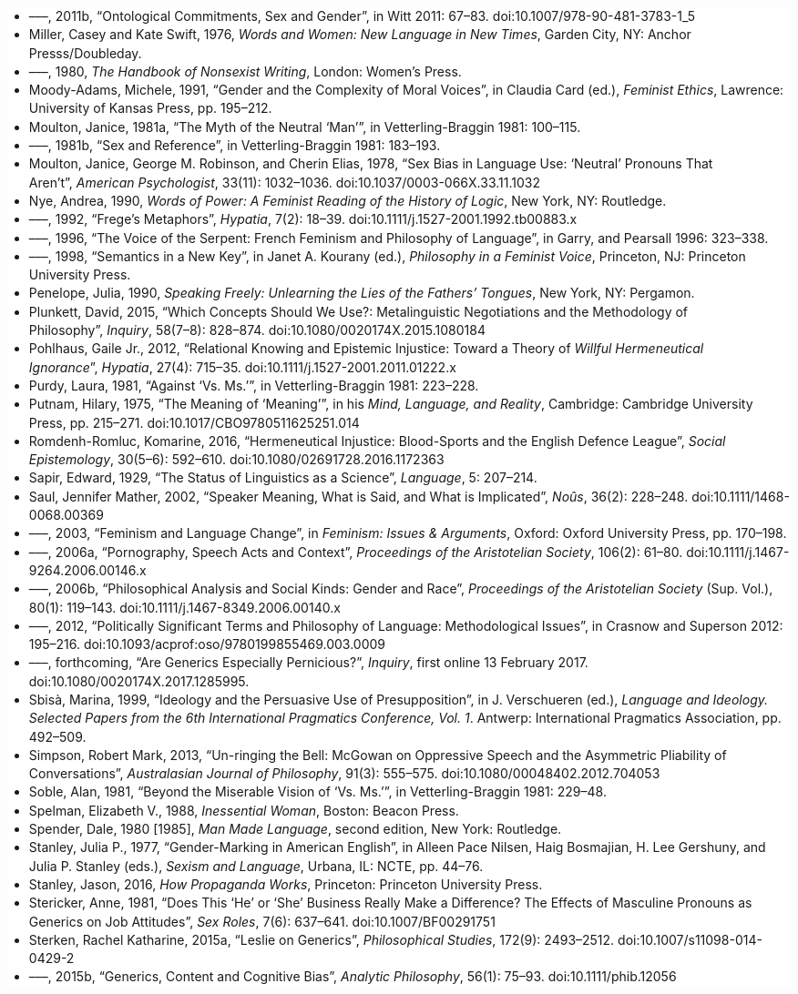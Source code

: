 * –––, 2011b, “Ontological Commitments, Sex and Gender”, in Witt 2011: 67–83. doi:10.1007/978-90-481-3783-1_5
* Miller, Casey and Kate Swift, 1976, *Words and Women: New Language in New Times*, Garden City, NY: Anchor Presss/Doubleday.
* –––, 1980, *The Handbook of Nonsexist Writing*, London: Women’s Press.
* Moody-Adams, Michele, 1991, “Gender and the Complexity of Moral Voices”, in Claudia Card (ed.), *Feminist Ethics*, Lawrence: University of Kansas Press, pp. 195–212.
* Moulton, Janice, 1981a, “The Myth of the Neutral ‘Man’”, in Vetterling-Braggin 1981: 100–115.
* –––, 1981b, “Sex and Reference”, in Vetterling-Braggin 1981: 183–193.
* Moulton, Janice, George M. Robinson, and Cherin Elias, 1978, “Sex Bias in Language Use: ‘Neutral’ Pronouns That Aren’t”, *American Psychologist*, 33(11): 1032–1036. doi:10.1037/0003-066X.33.11.1032
* Nye, Andrea, 1990, *Words of Power: A Feminist Reading of the History of Logic*, New York, NY: Routledge.
* –––, 1992, “Frege’s Metaphors”, *Hypatia*, 7(2): 18–39. doi:10.1111/j.1527-2001.1992.tb00883.x
* –––, 1996, “The Voice of the Serpent: French Feminism and Philosophy of Language”, in Garry, and Pearsall 1996: 323–338.
* –––, 1998, “Semantics in a New Key”, in Janet A. Kourany (ed.), *Philosophy in a Feminist Voice*, Princeton, NJ: Princeton University Press.
* Penelope, Julia, 1990, *Speaking Freely: Unlearning the Lies of the Fathers’ Tongues*, New York, NY: Pergamon.
* Plunkett, David, 2015, “Which Concepts Should We Use?: Metalinguistic Negotiations and the Methodology of Philosophy”, *Inquiry*, 58(7–8): 828–874. doi:10.1080/0020174X.2015.1080184
* Pohlhaus, Gaile Jr., 2012, “Relational Knowing and Epistemic Injustice: Toward a Theory of *Willful Hermeneutical Ignorance*”, *Hypatia*, 27(4): 715–35. doi:10.1111/j.1527-2001.2011.01222.x
* Purdy, Laura, 1981, “Against ‘Vs. Ms.’”, in Vetterling-Braggin 1981: 223–228.
* Putnam, Hilary, 1975, “The Meaning of ‘Meaning’”, in his *Mind, Language, and Reality*, Cambridge: Cambridge University Press, pp. 215–271. doi:10.1017/CBO9780511625251.014
* Romdenh-Romluc, Komarine, 2016, “Hermeneutical Injustice: Blood-Sports and the English Defence League”, *Social Epistemology*, 30(5–6): 592–610. doi:10.1080/02691728.2016.1172363
* Sapir, Edward, 1929, “The Status of Linguistics as a Science”, *Language*, 5: 207–214.
* Saul, Jennifer Mather, 2002, “Speaker Meaning, What is Said, and What is Implicated”, *Noûs*, 36(2): 228–248. doi:10.1111/1468-0068.00369
* –––, 2003, “Feminism and Language Change”, in *Feminism: Issues & Arguments*, Oxford: Oxford University Press, pp. 170–198.
* –––, 2006a, “Pornography, Speech Acts and Context”, *Proceedings of the Aristotelian Society*, 106(2): 61–80. doi:10.1111/j.1467-9264.2006.00146.x
* –––, 2006b, “Philosophical Analysis and Social Kinds: Gender and Race”, *Proceedings of the Aristotelian Society* (Sup. Vol.), 80(1): 119–143. doi:10.1111/j.1467-8349.2006.00140.x
* –––, 2012, “Politically Significant Terms and Philosophy of Language: Methodological Issues”, in Crasnow and Superson 2012: 195–216. doi:10.1093/acprof:oso/9780199855469.003.0009
* –––, forthcoming, “Are Generics Especially Pernicious?”, *Inquiry*, first online 13 February 2017. doi:10.1080/0020174X.2017.1285995.
* Sbisà, Marina, 1999, “Ideology and the Persuasive Use of Presupposition”, in J. Verschueren (ed.), *Language and Ideology. Selected Papers from the 6th International Pragmatics Conference, Vol. 1*. Antwerp: International Pragmatics Association, pp. 492–509.
* Simpson, Robert Mark, 2013, “Un-ringing the Bell: McGowan on Oppressive Speech and the Asymmetric Pliability of Conversations”, *Australasian Journal of Philosophy*, 91(3): 555–575. doi:10.1080/00048402.2012.704053
* Soble, Alan, 1981, “Beyond the Miserable Vision of ‘Vs. Ms.’”, in Vetterling-Braggin 1981: 229–48.
* Spelman, Elizabeth V., 1988, *Inessential Woman*, Boston: Beacon Press.
* Spender, Dale, 1980 [1985], *Man Made Language*, second edition, New York: Routledge.
* Stanley, Julia P., 1977, “Gender-Marking in American English”, in Alleen Pace Nilsen, Haig Bosmajian, H. Lee Gershuny, and Julia P. Stanley (eds.), *Sexism and Language*, Urbana, IL: NCTE, pp. 44–76.
* Stanley, Jason, 2016, *How Propaganda Works*, Princeton: Princeton University Press.
* Stericker, Anne, 1981, “Does This ‘He’ or ‘She’ Business Really Make a Difference? The Effects of Masculine Pronouns as Generics on Job Attitudes”, *Sex Roles*, 7(6): 637–641. doi:10.1007/BF00291751
* Sterken, Rachel Katharine, 2015a, “Leslie on Generics”, *Philosophical Studies*, 172(9): 2493–2512. doi:10.1007/s11098-014-0429-2
* –––, 2015b, “Generics, Content and Cognitive Bias”, *Analytic Philosophy*, 56(1): 75–93. doi:10.1111/phib.12056